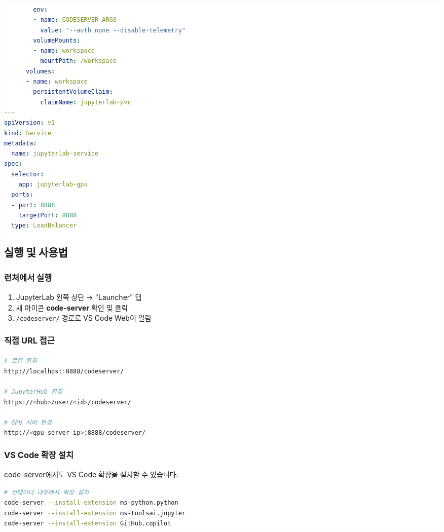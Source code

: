 ```yaml
        env:
        - name: CODESERVER_ARGS
          value: "--auth none --disable-telemetry"
        volumeMounts:
        - name: workspace
          mountPath: /workspace
      volumes:
      - name: workspace
        persistentVolumeClaim:
          claimName: jupyterlab-pvc
---
apiVersion: v1
kind: Service
metadata:
  name: jupyterlab-service
spec:
  selector:
    app: jupyterlab-gpu
  ports:
  - port: 8888
    targetPort: 8888
  type: LoadBalancer
```

## 실행 및 사용법

### 런처에서 실행

1. JupyterLab 왼쪽 상단 → "Launcher" 탭
2. 새 아이콘 **code-server** 확인 및 클릭
3. `/codeserver/` 경로로 VS Code Web이 열림

### 직접 URL 접근

```bash
# 로컬 환경
http://localhost:8888/codeserver/

# JupyterHub 환경
https://<hub>/user/<id>/codeserver/

# GPU 서버 환경
http://<gpu-server-ip>:8888/codeserver/
```

### VS Code 확장 설치

code-server에서도 VS Code 확장을 설치할 수 있습니다:

```bash
# 컨테이너 내부에서 확장 설치
code-server --install-extension ms-python.python
code-server --install-extension ms-toolsai.jupyter
code-server --install-extension GitHub.copilot
```
